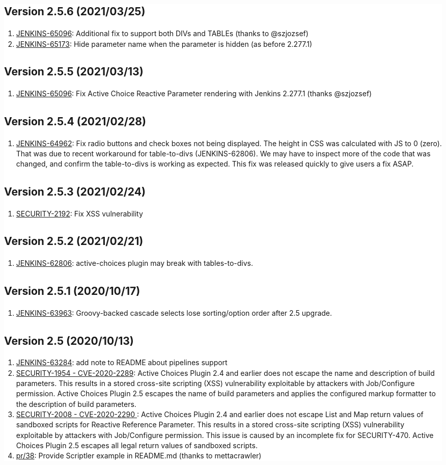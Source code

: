 ## Version 2.5.6 (2021/03/25)

1. [JENKINS-65096](https://issues.jenkins.io/browse/JENKINS-65096): Additional fix to support both DIVs and TABLEs (thanks to @szjozsef)
2. [JENKINS-65173](https://issues.jenkins.io/browse/JENKINS-65173): Hide parameter name when the parameter is hidden (as before 2.277.1)

## Version 2.5.5 (2021/03/13)

1. [JENKINS-65096](https://issues.jenkins.io/browse/JENKINS-65096): Fix Active Choice Reactive Parameter rendering with Jenkins 2.277.1 (thanks @szjozsef)

## Version 2.5.4 (2021/02/28)

1. [JENKINS-64962](https://issues.jenkins.io/browse/JENKINS-64962): Fix radio buttons and check boxes not being displayed. The height in CSS was calculated with JS to 0 (zero). That was due to recent workaround for table-to-divs (JENKINS-62806). We may have to inspect more of the code that was changed, and confirm the table-to-divs is working as expected. This fix was released quickly to give users a fix ASAP.

## Version 2.5.3 (2021/02/24)

1. [SECURITY-2192](https://www.jenkins.io/security/advisory/2021-02-24/#SECURITY-2192): Fix XSS vulnerability

## Version 2.5.2 (2021/02/21)

1. [JENKINS-62806](https://issues.jenkins.io/browse/JENKINS-62806): active-choices plugin may break with tables-to-divs.

## Version 2.5.1 (2020/10/17)

1. [JENKINS-63963](https://issues.jenkins-ci.org/browse/JENKINS-63963): Groovy-backed cascade selects lose sorting/option order after 2.5 upgrade.

## Version 2.5 (2020/10/13)

1. [JENKINS-63284](https://issues.jenkins-ci.org/browse/JENKINS-63284): add note to README about pipelines support
2. [SECURITY-1954 - CVE-2020-2289](https://www.jenkins.io/security/advisory/2020-10-08/): Active Choices Plugin 2.4 and earlier does not escape the name and description of build parameters. This results in a stored cross-site scripting (XSS) vulnerability exploitable by attackers with Job/Configure permission. Active Choices Plugin 2.5 escapes the name of build parameters and applies the configured markup formatter to the description of build parameters.
3. [SECURITY-2008 - CVE-2020-2290 ](https://www.jenkins.io/security/advisory/2020-10-08/): Active Choices Plugin 2.4 and earlier does not escape List and Map return values of sandboxed scripts for Reactive Reference Parameter. This results in a stored cross-site scripting (XSS) vulnerability exploitable by attackers with Job/Configure permission. This issue is caused by an incomplete fix for SECURITY-470. Active Choices Plugin 2.5 escapes all legal return values of sandboxed scripts.
4. [pr/38](https://github.com/jenkinsci/active-choices-plugin/pull/38): Provide Scriptler example in README.md (thanks to mettacrawler)

